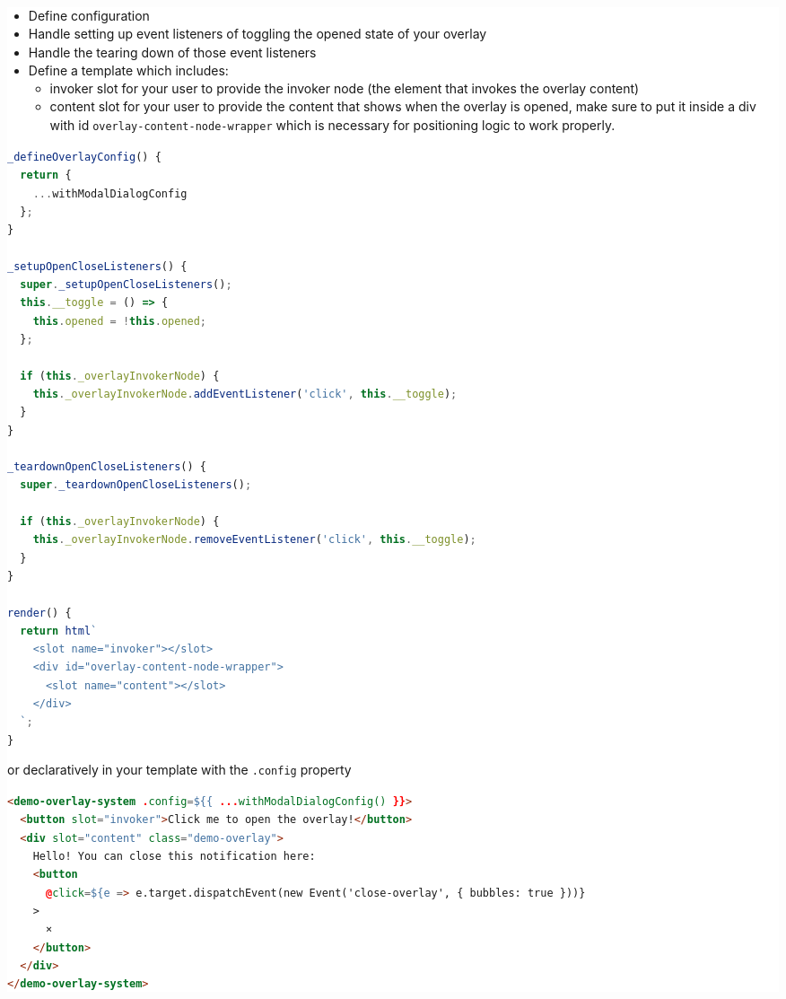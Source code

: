 - Define configuration
- Handle setting up event listeners of toggling the opened state of your overlay
- Handle the tearing down of those event listeners
- Define a template which includes:
  - invoker slot for your user to provide the invoker node (the element that invokes the overlay content)
  - content slot for your user to provide the content that shows when the overlay is opened,
    make sure to put it inside a div with id `overlay-content-node-wrapper` which is necessary for positioning logic to work properly.

```js
_defineOverlayConfig() {
  return {
    ...withModalDialogConfig
  };
}

_setupOpenCloseListeners() {
  super._setupOpenCloseListeners();
  this.__toggle = () => {
    this.opened = !this.opened;
  };

  if (this._overlayInvokerNode) {
    this._overlayInvokerNode.addEventListener('click', this.__toggle);
  }
}

_teardownOpenCloseListeners() {
  super._teardownOpenCloseListeners();

  if (this._overlayInvokerNode) {
    this._overlayInvokerNode.removeEventListener('click', this.__toggle);
  }
}

render() {
  return html`
    <slot name="invoker"></slot>
    <div id="overlay-content-node-wrapper">
      <slot name="content"></slot>
    </div>
  `;
}
```

or declaratively in your template with the `.config` property

```html
<demo-overlay-system .config=${{ ...withModalDialogConfig() }}>
  <button slot="invoker">Click me to open the overlay!</button>
  <div slot="content" class="demo-overlay">
    Hello! You can close this notification here:
    <button
      @click=${e => e.target.dispatchEvent(new Event('close-overlay', { bubbles: true }))}
    >
      ⨯
    </button>
  </div>
</demo-overlay-system>
```

